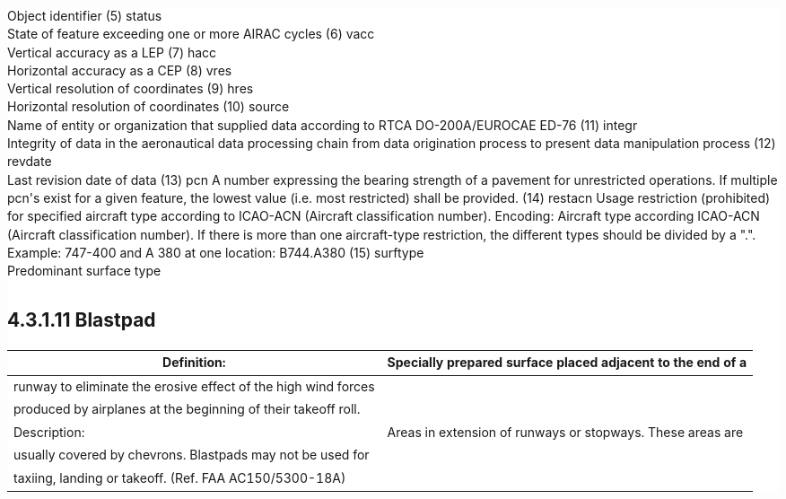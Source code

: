 Object identifier 
(5) 
status  
State of feature exceeding one or more AIRAC cycles 
(6) 
vacc  
Vertical accuracy as a LEP 
(7) 
hacc  
Horizontal accuracy as a CEP 
(8) 
vres  
Vertical resolution of coordinates 
(9) 
hres  
Horizontal resolution of coordinates 
(10) 
source  
Name of entity or organization that supplied data according to RTCA DO-200A/EUROCAE ED-76 
(11) 
integr  
Integrity of data in the aeronautical data processing chain from data origination process to present data manipulation process 
(12) 
revdate  
Last revision date of data 
(13) 
pcn 
A number expressing the bearing strength of a pavement for 
unrestricted operations. If multiple pcn's exist for a given 
feature, the lowest value (i.e. most restricted) shall be provided. 
(14) 
restacn 
Usage restriction (prohibited) for  specified aircraft type according to ICAO-ACN (Aircraft classification number). Encoding: Aircraft type according ICAO-ACN (Aircraft classification number). If there is more than one aircraft-type restriction, the different types should be divided by a ".". Example: 747-400 and A 380 at one location: B744.A380 
(15) 
surftype  
Predominant surface type 

## 4.3.1.11 Blastpad

| Definition:                                                    | Specially prepared surface placed adjacent to the end of a    |
|----------------------------------------------------------------|---------------------------------------------------------------|
| runway to eliminate the erosive effect of the high wind forces |                                                               |
| produced by airplanes at the beginning of their takeoff roll.  |                                                               |
| Description:                                                   | Areas in extension of runways or stopways. These areas are    |
| usually covered by chevrons. Blastpads may not be used for     |                                                               |
| taxiing, landing or takeoff. (Ref. FAA AC150/5300-18A)         |                                                               |
